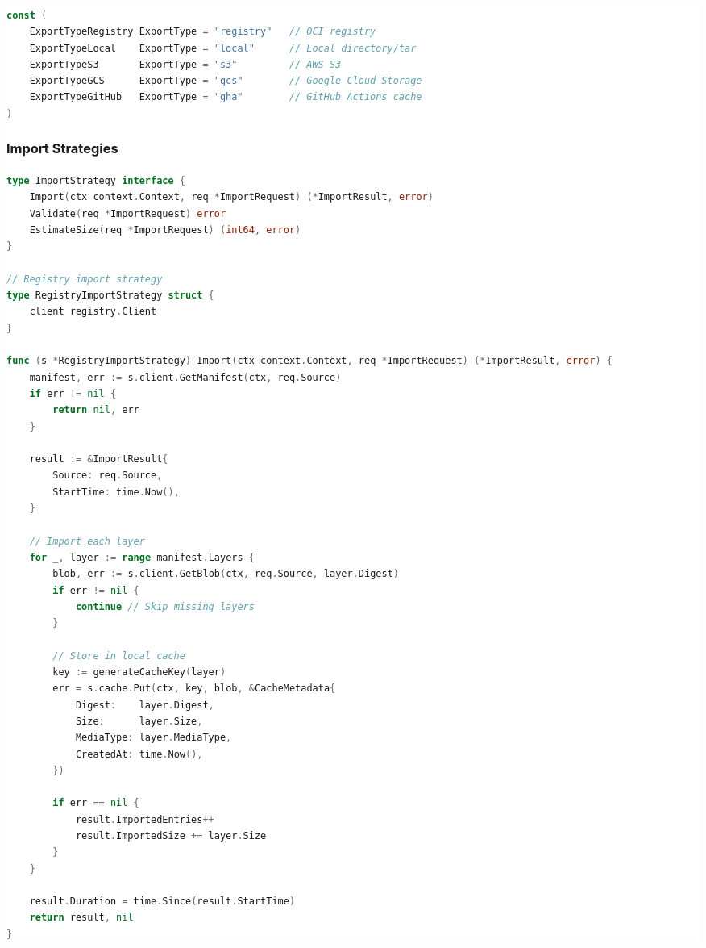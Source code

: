 ```go
const (
    ExportTypeRegistry ExportType = "registry"   // OCI registry
    ExportTypeLocal    ExportType = "local"      // Local directory/tar
    ExportTypeS3       ExportType = "s3"         // AWS S3
    ExportTypeGCS      ExportType = "gcs"        // Google Cloud Storage
    ExportTypeGitHub   ExportType = "gha"        // GitHub Actions cache
)
```

### Import Strategies

```go
type ImportStrategy interface {
    Import(ctx context.Context, req *ImportRequest) (*ImportResult, error)
    Validate(req *ImportRequest) error
    EstimateSize(req *ImportRequest) (int64, error)
}

// Registry import strategy
type RegistryImportStrategy struct {
    client registry.Client
}

func (s *RegistryImportStrategy) Import(ctx context.Context, req *ImportRequest) (*ImportResult, error) {
    manifest, err := s.client.GetManifest(ctx, req.Source)
    if err != nil {
        return nil, err
    }
    
    result := &ImportResult{
        Source: req.Source,
        StartTime: time.Now(),
    }
    
    // Import each layer
    for _, layer := range manifest.Layers {
        blob, err := s.client.GetBlob(ctx, req.Source, layer.Digest)
        if err != nil {
            continue // Skip missing layers
        }
        
        // Store in local cache
        key := generateCacheKey(layer)
        err = s.cache.Put(ctx, key, blob, &CacheMetadata{
            Digest:    layer.Digest,
            Size:      layer.Size,
            MediaType: layer.MediaType,
            CreatedAt: time.Now(),
        })
        
        if err == nil {
            result.ImportedEntries++
            result.ImportedSize += layer.Size
        }
    }
    
    result.Duration = time.Since(result.StartTime)
    return result, nil
}
```
